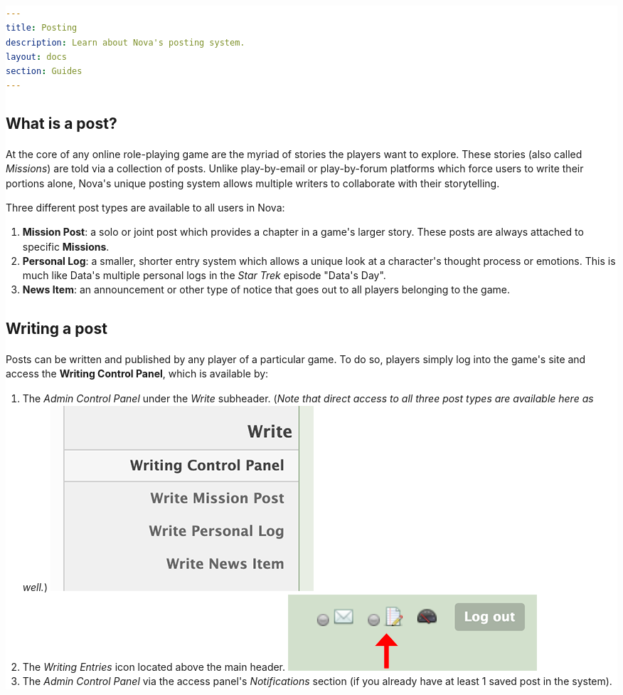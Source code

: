 ```yaml
---
title: Posting
description: Learn about Nova's posting system.
layout: docs
section: Guides
---
```


## What is a post?

At the core of any online role-playing game are the myriad of stories the players want to explore. These stories (also called *Missions*) are told via a collection of posts. Unlike play-by-email or play-by-forum platforms which force users to write their portions alone, Nova's unique posting system allows multiple writers to collaborate with their storytelling.

Three different post types are available to all users in Nova:

1. **Mission Post**: a solo or joint post which provides a chapter in a game's larger story. These posts are always attached to specific **Missions**.
2. **Personal Log**: a smaller, shorter entry system which allows a unique look at a character's thought process or emotions. This is much like Data's multiple personal logs in the *Star Trek* episode "Data's Day".
3. **News Item**: an announcement or other type of notice that goes out to all players belonging to the game.

## Writing a post

Posts can be written and published by any player of a particular game. To do so, players simply log into the game's site and access the **Writing Control Panel**, which is available by:

1. The *Admin Control Panel* under the *Write* subheader. (*Note that direct access to all three post types are available here as well.*)
    ![Writing Subheader](/images/docs/2.7/using-posts/write-submenu.png)
2. The *Writing Entries* icon located above the main header.
    ![Writing Entries Icon](/images/docs/2.7/using-posts/writingentry.png)
3. The *Admin Control Panel* via the access panel's *Notifications* section (if you already have at least 1 saved post in the system).